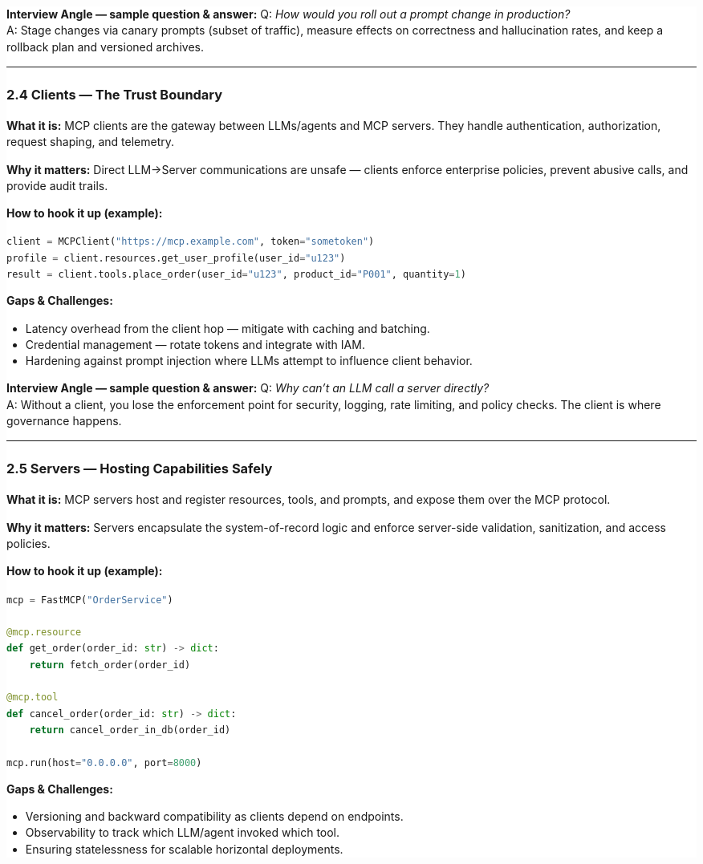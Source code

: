 **Interview Angle — sample question & answer:**
Q: *How would you roll out a prompt change in production?*  
A: Stage changes via canary prompts (subset of traffic), measure effects on correctness and hallucination rates, and keep a rollback plan and versioned archives.

---
### 2.4 Clients — The Trust Boundary
**What it is:** MCP clients are the gateway between LLMs/agents and MCP servers. They handle authentication, authorization, request shaping, and telemetry.

**Why it matters:** Direct LLM→Server communications are unsafe — clients enforce enterprise policies, prevent abusive calls, and provide audit trails.

**How to hook it up (example):**
```python
client = MCPClient("https://mcp.example.com", token="sometoken")
profile = client.resources.get_user_profile(user_id="u123")
result = client.tools.place_order(user_id="u123", product_id="P001", quantity=1)
```

**Gaps & Challenges:**
- Latency overhead from the client hop — mitigate with caching and batching.
- Credential management — rotate tokens and integrate with IAM.
- Hardening against prompt injection where LLMs attempt to influence client behavior.

**Interview Angle — sample question & answer:**
Q: *Why can’t an LLM call a server directly?*  
A: Without a client, you lose the enforcement point for security, logging, rate limiting, and policy checks. The client is where governance happens.

---
### 2.5 Servers — Hosting Capabilities Safely
**What it is:** MCP servers host and register resources, tools, and prompts, and expose them over the MCP protocol.

**Why it matters:** Servers encapsulate the system-of-record logic and enforce server-side validation, sanitization, and access policies.

**How to hook it up (example):**
```python
mcp = FastMCP("OrderService")

@mcp.resource
def get_order(order_id: str) -> dict:
    return fetch_order(order_id)

@mcp.tool
def cancel_order(order_id: str) -> dict:
    return cancel_order_in_db(order_id)

mcp.run(host="0.0.0.0", port=8000)
```

**Gaps & Challenges:**
- Versioning and backward compatibility as clients depend on endpoints.
- Observability to track which LLM/agent invoked which tool.
- Ensuring statelessness for scalable horizontal deployments.

